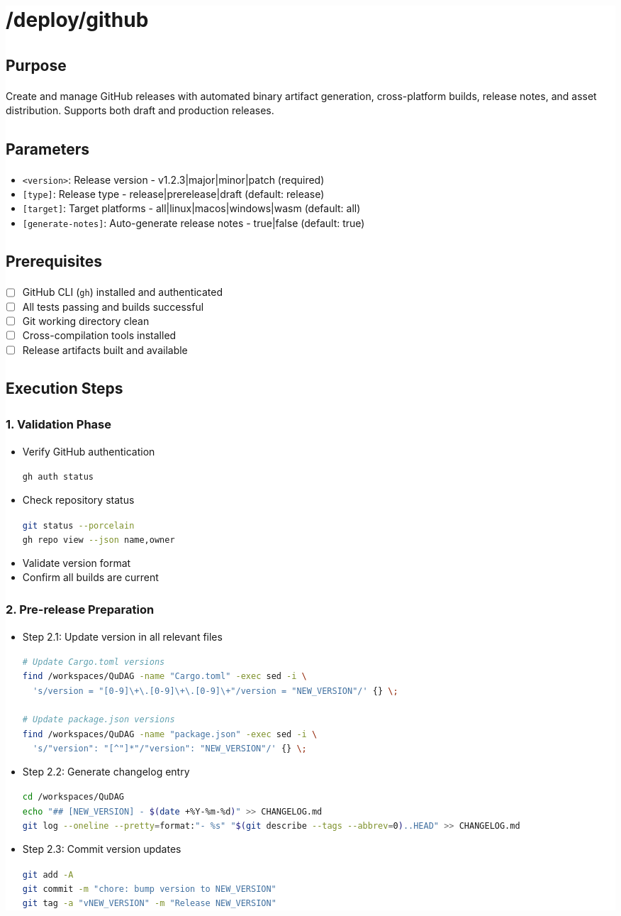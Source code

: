 # /deploy/github

## Purpose
Create and manage GitHub releases with automated binary artifact generation, cross-platform builds, release notes, and asset distribution. Supports both draft and production releases.

## Parameters
- `<version>`: Release version - v1.2.3|major|minor|patch (required)
- `[type]`: Release type - release|prerelease|draft (default: release)
- `[target]`: Target platforms - all|linux|macos|windows|wasm (default: all)
- `[generate-notes]`: Auto-generate release notes - true|false (default: true)

## Prerequisites
- [ ] GitHub CLI (`gh`) installed and authenticated
- [ ] All tests passing and builds successful
- [ ] Git working directory clean
- [ ] Cross-compilation tools installed
- [ ] Release artifacts built and available

## Execution Steps

### 1. Validation Phase
- Verify GitHub authentication
  ```bash
  gh auth status
  ```
- Check repository status
  ```bash
  git status --porcelain
  gh repo view --json name,owner
  ```
- Validate version format
- Confirm all builds are current

### 2. Pre-release Preparation
- Step 2.1: Update version in all relevant files
  ```bash
  # Update Cargo.toml versions
  find /workspaces/QuDAG -name "Cargo.toml" -exec sed -i \
    's/version = "[0-9]\+\.[0-9]\+\.[0-9]\+"/version = "NEW_VERSION"/' {} \;
  
  # Update package.json versions
  find /workspaces/QuDAG -name "package.json" -exec sed -i \
    's/"version": "[^"]*"/"version": "NEW_VERSION"/' {} \;
  ```
- Step 2.2: Generate changelog entry
  ```bash
  cd /workspaces/QuDAG
  echo "## [NEW_VERSION] - $(date +%Y-%m-%d)" >> CHANGELOG.md
  git log --oneline --pretty=format:"- %s" "$(git describe --tags --abbrev=0)..HEAD" >> CHANGELOG.md
  ```
- Step 2.3: Commit version updates
  ```bash
  git add -A
  git commit -m "chore: bump version to NEW_VERSION"
  git tag -a "vNEW_VERSION" -m "Release NEW_VERSION"
  ```
